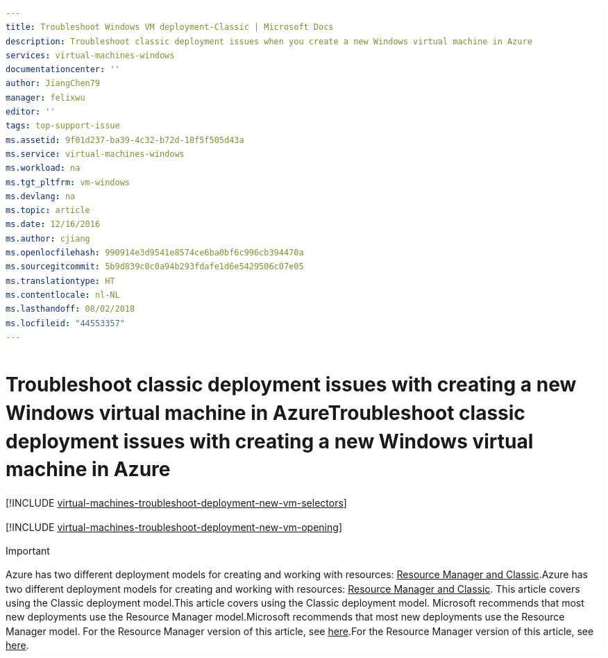 ```yaml
---
title: Troubleshoot Windows VM deployment-Classic | Microsoft Docs
description: Troubleshoot classic deployment issues when you create a new Windows virtual machine in Azure
services: virtual-machines-windows
documentationcenter: ''
author: JiangChen79
manager: felixwu
editor: ''
tags: top-support-issue
ms.assetid: 9f01d237-ba39-4c32-b72d-18f5f505d43a
ms.service: virtual-machines-windows
ms.workload: na
ms.tgt_pltfrm: vm-windows
ms.devlang: na
ms.topic: article
ms.date: 12/16/2016
ms.author: cjiang
ms.openlocfilehash: 990914e3d9541e8574ce6ba0bf6c996cb394470a
ms.sourcegitcommit: 5b9d839c0c0a94b293fdafe1d6e5429506c07e05
ms.translationtype: HT
ms.contentlocale: nl-NL
ms.lasthandoff: 08/02/2018
ms.locfileid: "44553357"
---
```

# <a name="troubleshoot-classic-deployment-issues-with-creating-a-new-windows-virtual-machine-in-azure"></a><span data-ttu-id="fbed9-103">Troubleshoot classic deployment issues with creating a new Windows virtual machine in Azure</span><span class="sxs-lookup"><span data-stu-id="fbed9-103">Troubleshoot classic deployment issues with creating a new Windows virtual machine in Azure</span></span>
[!INCLUDE [virtual-machines-troubleshoot-deployment-new-vm-selectors](../../../../includes/virtual-machines-windows-troubleshoot-deployment-new-vm-selectors-include.md)]

[!INCLUDE [virtual-machines-troubleshoot-deployment-new-vm-opening](../../../../includes/virtual-machines-troubleshoot-deployment-new-vm-opening-include.md)]

> [!IMPORTANT] 
> <span data-ttu-id="fbed9-104">Azure has two different deployment models for creating and working with resources: [Resource Manager and Classic](../../../resource-manager-deployment-model.md).</span><span class="sxs-lookup"><span data-stu-id="fbed9-104">Azure has two different deployment models for creating and working with resources: [Resource Manager and Classic](../../../resource-manager-deployment-model.md).</span></span> <span data-ttu-id="fbed9-105">This article covers using the Classic deployment model.</span><span class="sxs-lookup"><span data-stu-id="fbed9-105">This article covers using the Classic deployment model.</span></span> <span data-ttu-id="fbed9-106">Microsoft recommends that most new deployments use the Resource Manager model.</span><span class="sxs-lookup"><span data-stu-id="fbed9-106">Microsoft recommends that most new deployments use the Resource Manager model.</span></span> <span data-ttu-id="fbed9-107">For the Resource Manager version of this article, see [here](../../virtual-machines-windows-troubleshoot-deployment-new-vm.md?toc=%2fazure%2fvirtual-machines%2fwindows%2ftoc.json).</span><span class="sxs-lookup"><span data-stu-id="fbed9-107">For the Resource Manager version of this article, see [here](../../virtual-machines-windows-troubleshoot-deployment-new-vm.md?toc=%2fazure%2fvirtual-machines%2fwindows%2ftoc.json).</span></span>
